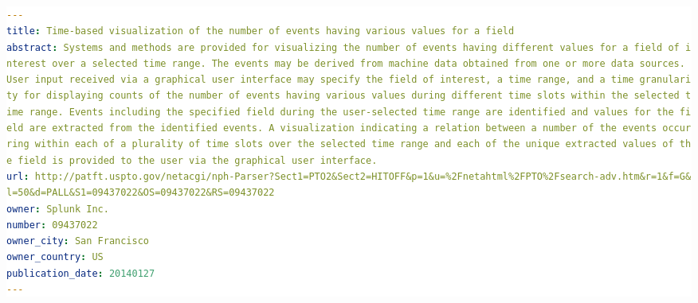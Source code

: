 ```yaml
---
title: Time-based visualization of the number of events having various values for a field
abstract: Systems and methods are provided for visualizing the number of events having different values for a field of interest over a selected time range. The events may be derived from machine data obtained from one or more data sources. User input received via a graphical user interface may specify the field of interest, a time range, and a time granularity for displaying counts of the number of events having various values during different time slots within the selected time range. Events including the specified field during the user-selected time range are identified and values for the field are extracted from the identified events. A visualization indicating a relation between a number of the events occurring within each of a plurality of time slots over the selected time range and each of the unique extracted values of the field is provided to the user via the graphical user interface.
url: http://patft.uspto.gov/netacgi/nph-Parser?Sect1=PTO2&Sect2=HITOFF&p=1&u=%2Fnetahtml%2FPTO%2Fsearch-adv.htm&r=1&f=G&l=50&d=PALL&S1=09437022&OS=09437022&RS=09437022
owner: Splunk Inc.
number: 09437022
owner_city: San Francisco
owner_country: US
publication_date: 20140127
---
```

